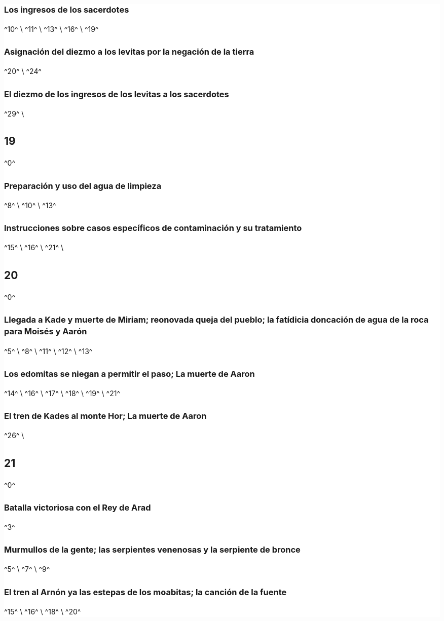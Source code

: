 ### Los ingresos de los sacerdotes
^10^ \ ^11^ \ ^13^ \ ^16^ \ ^19^

### Asignación del diezmo a los levitas por la negación de la tierra
^20^ \ ^24^

### El diezmo de los ingresos de los levitas a los sacerdotes
^29^ \ 
## 19
^0^

### Preparación y uso del agua de limpieza
^8^ \ ^10^ \ ^13^

### Instrucciones sobre casos específicos de contaminación y su tratamiento
^15^ \ ^16^ \ ^21^ \ 
## 20
^0^

### Llegada a Kade y muerte de Miriam; reonovada queja del pueblo; la fatídicia doncación de agua de la roca para Moisés y Aarón
^5^ \ ^8^ \ ^11^ \ ^12^ \ ^13^

### Los edomitas se niegan a permitir el paso; La muerte de Aaron
^14^ \ ^16^ \ ^17^ \ ^18^ \ ^19^ \ ^21^

### El tren de Kades al monte Hor; La muerte de Aaron
^26^ \ 
## 21
^0^

### Batalla victoriosa con el Rey de Arad
^3^

### Murmullos de la gente; las serpientes venenosas y la serpiente de bronce
^5^ \ ^7^ \ ^9^

### El tren al Arnón ya las estepas de los moabitas; la canción de la fuente
^15^ \ ^16^ \ ^18^ \ ^20^
